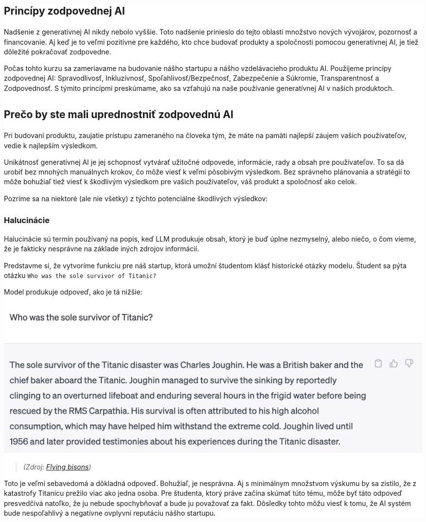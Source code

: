 ## Princípy zodpovednej AI

Nadšenie z generatívnej AI nikdy nebolo vyššie. Toto nadšenie prinieslo do tejto oblasti množstvo nových vývojárov, pozornosť a financovanie. Aj keď je to veľmi pozitívne pre každého, kto chce budovať produkty a spoločnosti pomocou generatívnej AI, je tiež dôležité pokračovať zodpovedne.

Počas tohto kurzu sa zameriavame na budovanie nášho startupu a nášho vzdelávacieho produktu AI. Použijeme princípy zodpovednej AI: Spravodlivosť, Inkluzívnosť, Spoľahlivosť/Bezpečnosť, Zabezpečenie a Súkromie, Transparentnosť a Zodpovednosť. S týmito princípmi preskúmame, ako sa vzťahujú na naše používanie generatívnej AI v našich produktoch.

## Prečo by ste mali uprednostniť zodpovednú AI

Pri budovaní produktu, zaujatie prístupu zameraného na človeka tým, že máte na pamäti najlepší záujem vašich používateľov, vedie k najlepším výsledkom.

Unikátnosť generatívnej AI je jej schopnosť vytvárať užitočné odpovede, informácie, rady a obsah pre používateľov. To sa dá urobiť bez mnohých manuálnych krokov, čo môže viesť k veľmi pôsobivým výsledkom. Bez správneho plánovania a stratégií to môže bohužiaľ tiež viesť k škodlivým výsledkom pre vašich používateľov, váš produkt a spoločnosť ako celok.

Pozrime sa na niektoré (ale nie všetky) z týchto potenciálne škodlivých výsledkov:

### Halucinácie

Halucinácie sú termín používaný na popis, keď LLM produkuje obsah, ktorý je buď úplne nezmyselný, alebo niečo, o čom vieme, že je fakticky nesprávne na základe iných zdrojov informácií.

Predstavme si, že vytvoríme funkciu pre náš startup, ktorá umožní študentom klásť historické otázky modelu. Študent sa pýta otázku `Who was the sole survivor of Titanic?`

Model produkuje odpoveď, ako je tá nižšie:

![Výzva s textom "Kto bol jediným preživším z Titanicu"](../../../03-using-generative-ai-responsibly/images/ChatGPT-titanic-survivor-prompt.webp)

> _(Zdroj: [Flying bisons](https://flyingbisons.com?WT.mc_id=academic-105485-koreyst))_

Toto je veľmi sebavedomá a dôkladná odpoveď. Bohužiaľ, je nesprávna. Aj s minimálnym množstvom výskumu by sa zistilo, že z katastrofy Titanicu prežilo viac ako jedna osoba. Pre študenta, ktorý práve začína skúmať túto tému, môže byť táto odpoveď presvedčivá natoľko, že ju nebude spochybňovať a bude ju považovať za fakt. Dôsledky tohto môžu viesť k tomu, že AI systém bude nespoľahlivý a negatívne ovplyvní reputáciu nášho startupu.
